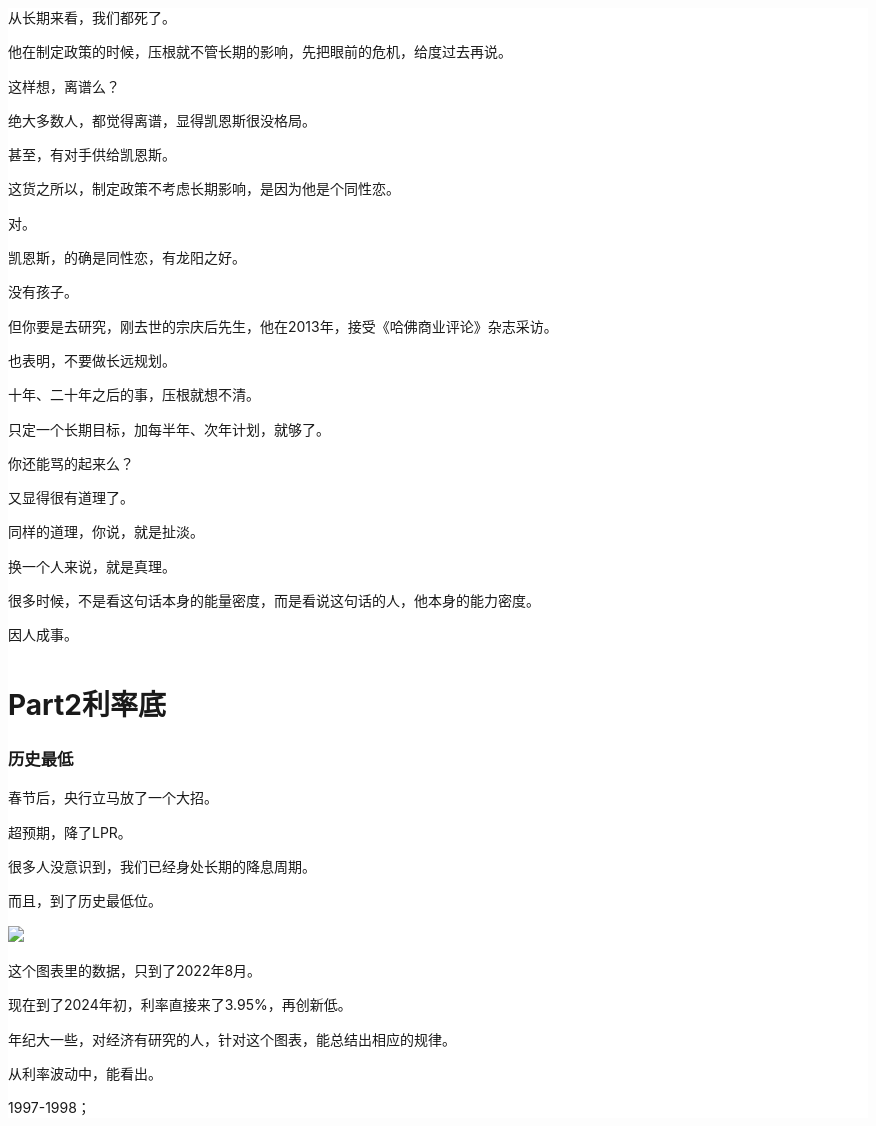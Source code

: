 从长期来看，我们都死了。

他在制定政策的时候，压根就不管长期的影响，先把眼前的危机，给度过去再说。

这样想，离谱么？

绝大多数人，都觉得离谱，显得凯恩斯很没格局。  

甚至，有对手供给凯恩斯。

这货之所以，制定政策不考虑长期影响，是因为他是个同性恋。  

对。  

凯恩斯，的确是同性恋，有龙阳之好。

没有孩子。

但你要是去研究，刚去世的宗庆后先生，他在2013年，接受《哈佛商业评论》杂志采访。

也表明，不要做长远规划。  

十年、二十年之后的事，压根就想不清。  

只定一个长期目标，加每半年、次年计划，就够了。

你还能骂的起来么？  

又显得很有道理了。

同样的道理，你说，就是扯淡。

换一个人来说，就是真理。

很多时候，不是看这句话本身的能量密度，而是看说这句话的人，他本身的能力密度。

因人成事。  

  

# Part2利率底

### 历史最低

春节后，央行立马放了一个大招。

超预期，降了LPR。

很多人没意识到，我们已经身处长期的降息周期。  

而且，到了历史最低位。

![](https://mmbiz.qpic.cn/mmbiz_jpg/7jriahnMs10KESrpHPTB8HLBv9ibYAdfpkunOIlsM5RMNnqbht8rnVicJrkuwpBQxlhFiboicda058k43LruicTHGg8w/640?wx_fmt=jpeg)

这个图表里的数据，只到了2022年8月。

现在到了2024年初，利率直接来了3.95%，再创新低。

年纪大一些，对经济有研究的人，针对这个图表，能总结出相应的规律。

从利率波动中，能看出。

1997-1998；  
